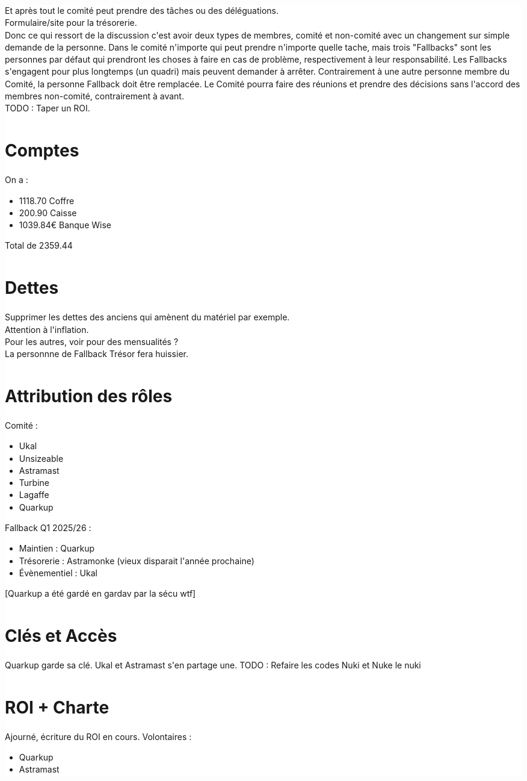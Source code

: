 Et après tout le comité peut prendre des tâches ou des déléguations.  
Formulaire/site pour la trésorerie.  
Donc ce qui ressort de la discussion c'est avoir deux types de membres, comité et non-comité avec un changement sur simple demande de la personne. Dans le comité n'importe qui peut prendre n'importe quelle tache, mais trois "Fallbacks" sont les personnes par défaut qui prendront les choses à faire en cas de problème, respectivement à leur responsabilité. Les Fallbacks s'engagent pour plus longtemps (un quadri) mais peuvent demander à arrêter. Contrairement à une autre personne membre du Comité, la personne Fallback doit être remplacée. Le Comité pourra faire des réunions et prendre des décisions sans l'accord des membres non-comité, contrairement à avant.  
TODO : Taper un ROI.  

# Comptes
On a : 
- 1118.70 Coffre
- 200.90 Caisse
- 1039.84€ Banque Wise

Total de 2359.44

# Dettes
Supprimer les dettes des anciens qui amènent du matériel par exemple.  
Attention à l'inflation.  
Pour les autres, voir pour des mensualités ?  
La personnne de Fallback Trésor fera huissier.  

# Attribution des rôles
Comité :
- Ukal
- Unsizeable
- Astramast
- Turbine
- Lagaffe
- Quarkup

Fallback Q1 2025/26 :
- Maintien : Quarkup
- Trésorerie : Astramonke (vieux disparait l'année prochaine)
- Évènementiel : Ukal

[Quarkup a été gardé en gardav par la sécu wtf]

# Clés et Accès
Quarkup garde sa clé.
Ukal et Astramast s'en partage une.
TODO : Refaire les codes Nuki et Nuke le nuki

# ROI + Charte
Ajourné, écriture du ROI en cours.
Volontaires :
- Quarkup
- Astramast
